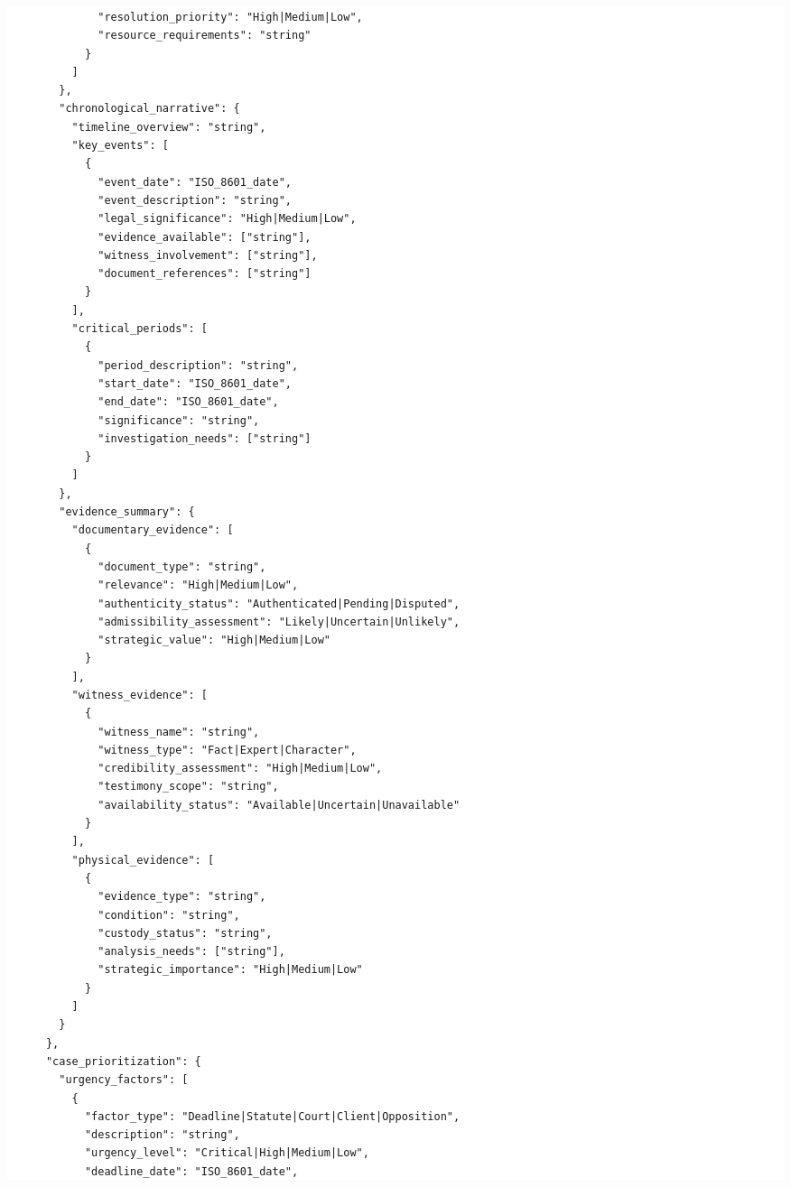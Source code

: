                  "resolution_priority": "High|Medium|Low",
                  "resource_requirements": "string"
                }
              ]
            },
            "chronological_narrative": {
              "timeline_overview": "string",
              "key_events": [
                {
                  "event_date": "ISO_8601_date",
                  "event_description": "string",
                  "legal_significance": "High|Medium|Low",
                  "evidence_available": ["string"],
                  "witness_involvement": ["string"],
                  "document_references": ["string"]
                }
              ],
              "critical_periods": [
                {
                  "period_description": "string",
                  "start_date": "ISO_8601_date",
                  "end_date": "ISO_8601_date",
                  "significance": "string",
                  "investigation_needs": ["string"]
                }
              ]
            },
            "evidence_summary": {
              "documentary_evidence": [
                {
                  "document_type": "string",
                  "relevance": "High|Medium|Low",
                  "authenticity_status": "Authenticated|Pending|Disputed",
                  "admissibility_assessment": "Likely|Uncertain|Unlikely",
                  "strategic_value": "High|Medium|Low"
                }
              ],
              "witness_evidence": [
                {
                  "witness_name": "string",
                  "witness_type": "Fact|Expert|Character",
                  "credibility_assessment": "High|Medium|Low",
                  "testimony_scope": "string",
                  "availability_status": "Available|Uncertain|Unavailable"
                }
              ],
              "physical_evidence": [
                {
                  "evidence_type": "string",
                  "condition": "string",
                  "custody_status": "string",
                  "analysis_needs": ["string"],
                  "strategic_importance": "High|Medium|Low"
                }
              ]
            }
          },
          "case_prioritization": {
            "urgency_factors": [
              {
                "factor_type": "Deadline|Statute|Court|Client|Opposition",
                "description": "string",
                "urgency_level": "Critical|High|Medium|Low",
                "deadline_date": "ISO_8601_date",